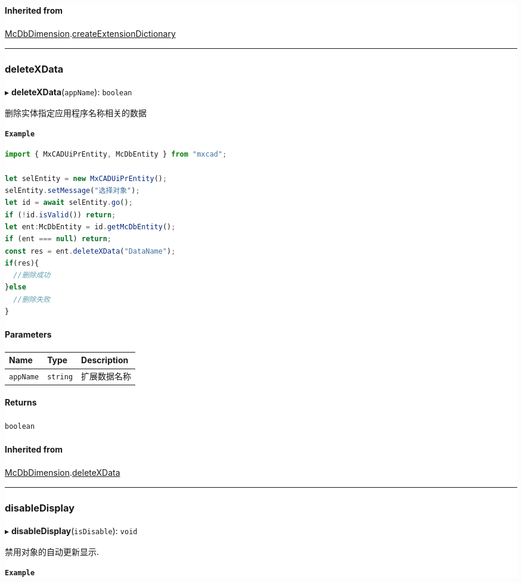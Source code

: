 #### Inherited from

[McDbDimension](2d.McDbDimension.md).[createExtensionDictionary](2d.McDbDimension.md#createextensiondictionary)

___

### deleteXData

▸ **deleteXData**(`appName`): `boolean`

删除实体指定应用程序名称相关的数据

**`Example`**

```ts
import { MxCADUiPrEntity, McDbEntity } from "mxcad";

let selEntity = new MxCADUiPrEntity();
selEntity.setMessage("选择对象");
let id = await selEntity.go();
if (!id.isValid()) return;
let ent:McDbEntity = id.getMcDbEntity();
if (ent === null) return;
const res = ent.deleteXData("DataName");
if(res){
  //删除成功
}else
  //删除失败
}
```

#### Parameters

| Name | Type | Description |
| :------ | :------ | :------ |
| `appName` | `string` | 扩展数据名称 |

#### Returns

`boolean`

#### Inherited from

[McDbDimension](2d.McDbDimension.md).[deleteXData](2d.McDbDimension.md#deletexdata)

___

### disableDisplay

▸ **disableDisplay**(`isDisable`): `void`

禁用对象的自动更新显示.

**`Example`**
